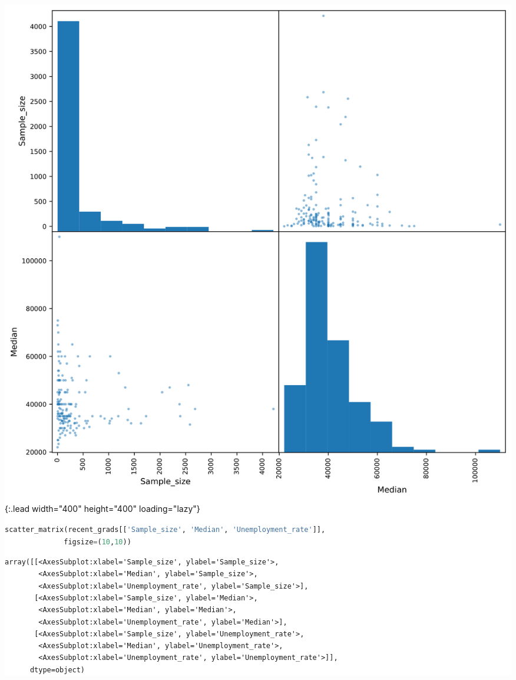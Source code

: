 ![svg](../../assets/img/project/2020-07-01-python-libraries-to-address-issue/earnings-based-on-majors/9.svg){:.lead width="400" height="400" loading="lazy"}


```python
scatter_matrix(recent_grads[['Sample_size', 'Median', 'Unemployment_rate']],
              figsize=(10,10))
```




    array([[<AxesSubplot:xlabel='Sample_size', ylabel='Sample_size'>,
            <AxesSubplot:xlabel='Median', ylabel='Sample_size'>,
            <AxesSubplot:xlabel='Unemployment_rate', ylabel='Sample_size'>],
           [<AxesSubplot:xlabel='Sample_size', ylabel='Median'>,
            <AxesSubplot:xlabel='Median', ylabel='Median'>,
            <AxesSubplot:xlabel='Unemployment_rate', ylabel='Median'>],
           [<AxesSubplot:xlabel='Sample_size', ylabel='Unemployment_rate'>,
            <AxesSubplot:xlabel='Median', ylabel='Unemployment_rate'>,
            <AxesSubplot:xlabel='Unemployment_rate', ylabel='Unemployment_rate'>]],
          dtype=object)
